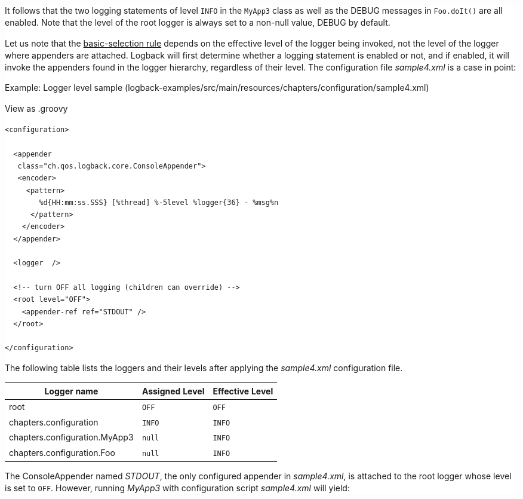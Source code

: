 It follows that the two logging statements of level `INFO` in the `MyApp3` class as well as the DEBUG messages in `Foo.doIt()` are all enabled. Note that the level of the root logger is always set to a non-null value, DEBUG by default.

Let us note that the [basic-selection rule](https://logback.qos.ch/manual/architecture.html#basic_selection) depends on the effective level of the logger being invoked, not the level of the logger where appenders are attached. Logback will first determine whether a logging statement is enabled or not, and if enabled, it will invoke the appenders found in the logger hierarchy, regardless of their level. The configuration file _sample4.xml_ is a case in point:

Example: Logger level sample (logback-examples/src/main/resources/chapters/configuration/sample4.xml)

View as .groovy

```
<configuration>

  <appender 
   class="ch.qos.logback.core.ConsoleAppender">
   <encoder>
     <pattern>
        %d{HH:mm:ss.SSS} [%thread] %-5level %logger{36} - %msg%n
      </pattern>
    </encoder>
  </appender>

  <logger  />

  <!-- turn OFF all logging (children can override) -->
  <root level="OFF">
    <appender-ref ref="STDOUT" />
  </root>

</configuration>

```

The following table lists the loggers and their levels after applying the _sample4.xml_ configuration file.

| Logger name | Assigned Level | Effective Level |
| --- | --- | --- |
| root | `OFF` | `OFF` |
| chapters.configuration | `INFO` | `INFO` |
| chapters.configuration.MyApp3 | `null` | `INFO` |
| chapters.configuration.Foo | `null` | `INFO` |

The ConsoleAppender named _STDOUT_, the only configured appender in _sample4.xml_, is attached to the root logger whose level is set to `OFF`. However, running _MyApp3_ with configuration script _sample4.xml_ will yield:
